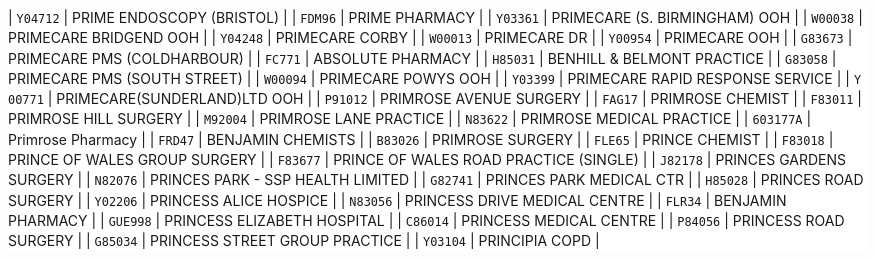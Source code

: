 | `Y04712` | PRIME ENDOSCOPY (BRISTOL) |
| `FDM96` | PRIME PHARMACY |
| `Y03361` | PRIMECARE (S. BIRMINGHAM) OOH |
| `W00038` | PRIMECARE BRIDGEND OOH |
| `Y04248` | PRIMECARE CORBY |
| `W00013` | PRIMECARE DR |
| `Y00954` | PRIMECARE OOH |
| `G83673` | PRIMECARE PMS (COLDHARBOUR) |
| `FC771` | ABSOLUTE PHARMACY |
| `H85031` | BENHILL & BELMONT PRACTICE |
| `G83058` | PRIMECARE PMS (SOUTH STREET) |
| `W00094` | PRIMECARE POWYS OOH |
| `Y03399` | PRIMECARE RAPID RESPONSE SERVICE |
| `Y00771` | PRIMECARE(SUNDERLAND)LTD OOH |
| `P91012` | PRIMROSE AVENUE SURGERY |
| `FAG17` | PRIMROSE CHEMIST |
| `F83011` | PRIMROSE HILL SURGERY |
| `M92004` | PRIMROSE LANE PRACTICE |
| `N83622` | PRIMROSE MEDICAL PRACTICE |
| `603177A` | Primrose Pharmacy |
| `FRD47` | BENJAMIN CHEMISTS |
| `B83026` | PRIMROSE SURGERY |
| `FLE65` | PRINCE CHEMIST |
| `F83018` | PRINCE OF WALES GROUP SURGERY |
| `F83677` | PRINCE OF WALES ROAD PRACTICE (SINGLE) |
| `J82178` | PRINCES GARDENS SURGERY |
| `N82076` | PRINCES PARK - SSP HEALTH LIMITED |
| `G82741` | PRINCES PARK MEDICAL CTR |
| `H85028` | PRINCES ROAD SURGERY |
| `Y02206` | PRINCESS ALICE HOSPICE |
| `N83056` | PRINCESS DRIVE MEDICAL CENTRE |
| `FLR34` | BENJAMIN PHARMACY |
| `GUE998` | PRINCESS ELIZABETH HOSPITAL |
| `C86014` | PRINCESS MEDICAL CENTRE |
| `P84056` | PRINCESS ROAD SURGERY |
| `G85034` | PRINCESS STREET GROUP PRACTICE |
| `Y03104` | PRINCIPIA COPD |